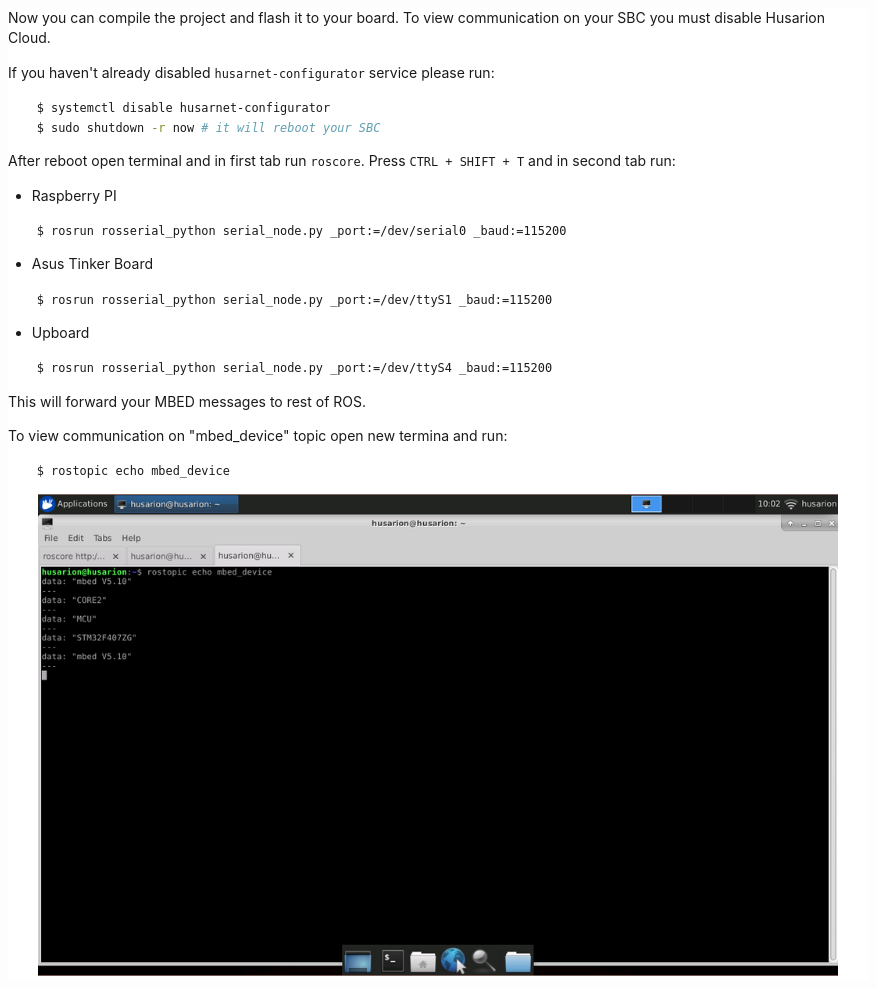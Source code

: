 ```json
```
Now you can compile the project and flash it to your board. To view communication on your SBC you must disable Husarion Cloud.

If you haven't already disabled `husarnet-configurator` service please run:
```bash
    $ systemctl disable husarnet-configurator
    $ sudo shutdown -r now # it will reboot your SBC
```

After reboot open terminal and in first tab run `roscore`. Press `CTRL + SHIFT + T` and in second tab run:

* Raspberry PI
```bash
    $ rosrun rosserial_python serial_node.py _port:=/dev/serial0 _baud:=115200
```

* Asus Tinker Board
```bash
    $ rosrun rosserial_python serial_node.py _port:=/dev/ttyS1 _baud:=115200
```

* Upboard
```bash
    $ rosrun rosserial_python serial_node.py _port:=/dev/ttyS4 _baud:=115200
```

This will forward your MBED messages to rest of ROS. 

To view communication on "mbed_device" topic open new termina and run:
```bash
    $ rostopic echo mbed_device
```

<div>
<center><img src="/docs/assets/img/mbed-tutorials/mbed-tutorial1-img8.png" width="800px" alt=""/></center> 
</div> 
 